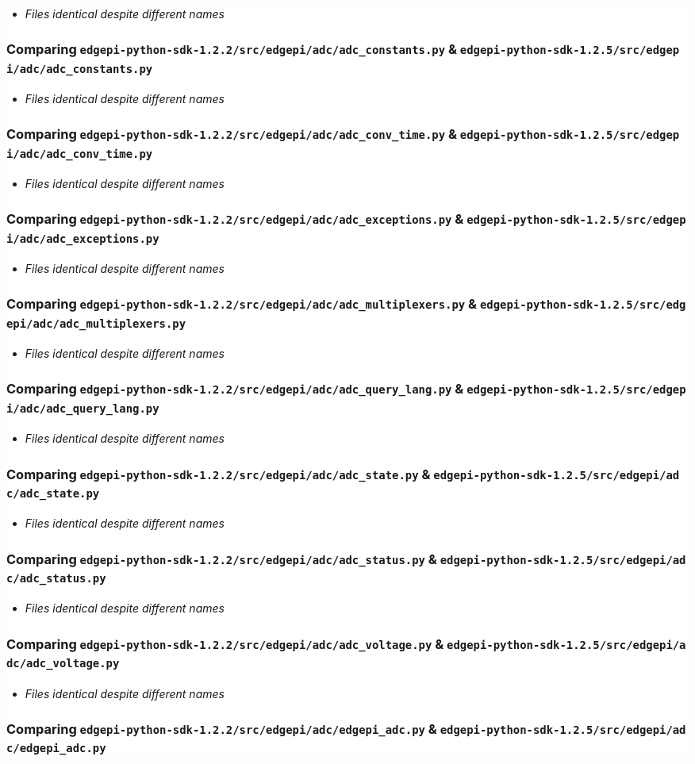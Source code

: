  * *Files identical despite different names*

### Comparing `edgepi-python-sdk-1.2.2/src/edgepi/adc/adc_constants.py` & `edgepi-python-sdk-1.2.5/src/edgepi/adc/adc_constants.py`

 * *Files identical despite different names*

### Comparing `edgepi-python-sdk-1.2.2/src/edgepi/adc/adc_conv_time.py` & `edgepi-python-sdk-1.2.5/src/edgepi/adc/adc_conv_time.py`

 * *Files identical despite different names*

### Comparing `edgepi-python-sdk-1.2.2/src/edgepi/adc/adc_exceptions.py` & `edgepi-python-sdk-1.2.5/src/edgepi/adc/adc_exceptions.py`

 * *Files identical despite different names*

### Comparing `edgepi-python-sdk-1.2.2/src/edgepi/adc/adc_multiplexers.py` & `edgepi-python-sdk-1.2.5/src/edgepi/adc/adc_multiplexers.py`

 * *Files identical despite different names*

### Comparing `edgepi-python-sdk-1.2.2/src/edgepi/adc/adc_query_lang.py` & `edgepi-python-sdk-1.2.5/src/edgepi/adc/adc_query_lang.py`

 * *Files identical despite different names*

### Comparing `edgepi-python-sdk-1.2.2/src/edgepi/adc/adc_state.py` & `edgepi-python-sdk-1.2.5/src/edgepi/adc/adc_state.py`

 * *Files identical despite different names*

### Comparing `edgepi-python-sdk-1.2.2/src/edgepi/adc/adc_status.py` & `edgepi-python-sdk-1.2.5/src/edgepi/adc/adc_status.py`

 * *Files identical despite different names*

### Comparing `edgepi-python-sdk-1.2.2/src/edgepi/adc/adc_voltage.py` & `edgepi-python-sdk-1.2.5/src/edgepi/adc/adc_voltage.py`

 * *Files identical despite different names*

### Comparing `edgepi-python-sdk-1.2.2/src/edgepi/adc/edgepi_adc.py` & `edgepi-python-sdk-1.2.5/src/edgepi/adc/edgepi_adc.py`
